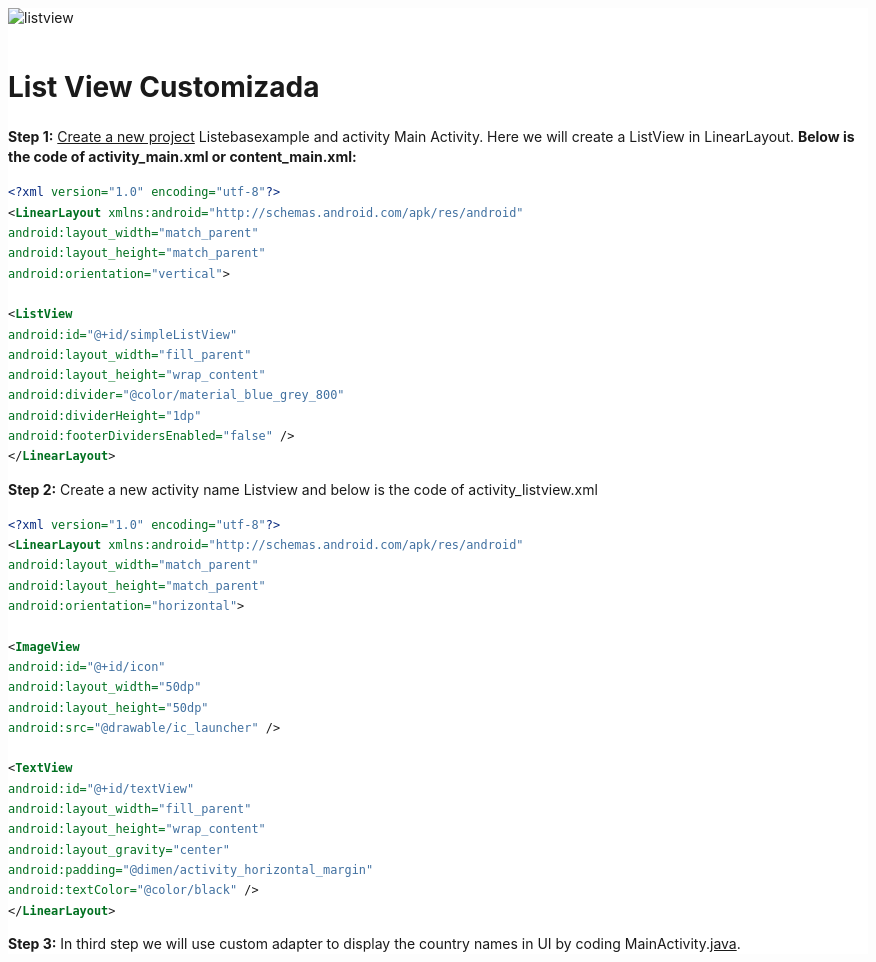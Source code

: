 ![listview](/home/filipe/Pictures/Screenshots/listview.png)

# List View Customizada

**Step 1:** [Create a new project](https://abhiandroid.com/androidstudio/start-create-project) Listebasexample and activity Main Activity. Here we will create a ListView in LinearLayout. **Below is the code of activity_main.xml or content_main.xml:**

```xml
<?xml version="1.0" encoding="utf-8"?>
<LinearLayout xmlns:android="http://schemas.android.com/apk/res/android"
android:layout_width="match_parent"
android:layout_height="match_parent"
android:orientation="vertical">

<ListView
android:id="@+id/simpleListView"
android:layout_width="fill_parent"
android:layout_height="wrap_content"
android:divider="@color/material_blue_grey_800"
android:dividerHeight="1dp"
android:footerDividersEnabled="false" />
</LinearLayout>	
```

**Step 2:** Create a new activity name Listview and below is the code of activity_listview.xml

```xml
<?xml version="1.0" encoding="utf-8"?>
<LinearLayout xmlns:android="http://schemas.android.com/apk/res/android"
android:layout_width="match_parent"
android:layout_height="match_parent"
android:orientation="horizontal">

<ImageView
android:id="@+id/icon"
android:layout_width="50dp"
android:layout_height="50dp"
android:src="@drawable/ic_launcher" />

<TextView
android:id="@+id/textView"
android:layout_width="fill_parent"
android:layout_height="wrap_content"
android:layout_gravity="center"
android:padding="@dimen/activity_horizontal_margin"
android:textColor="@color/black" />
</LinearLayout>
```

**Step 3:** In third step we will use custom adapter to display the country names in UI by coding MainActivity.[java](https://abhiandroid.com/java/).

